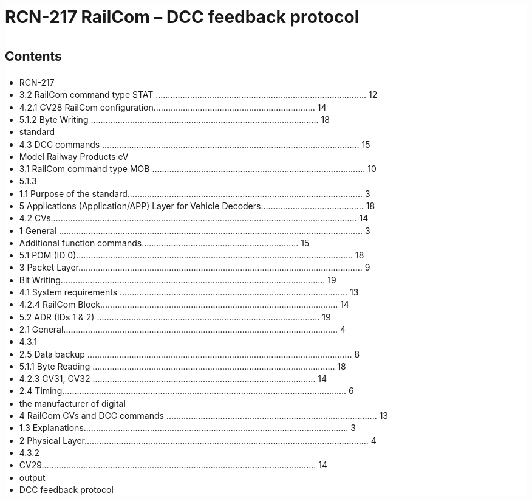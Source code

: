 # RCN-217 RailCom – DCC feedback protocol

## Contents
- RCN-217
- 3.2 RailCom command type STAT ...................................................................................... 12
- 4.2.1 CV28 RailCom configuration.................................................................. 14
- 5.1.2 Byte Writing ............................................................................................. 18
- standard
- 4.3 DCC commands ......................................................................................................... 15
- Model Railway Products eV
- 3.1 RailCom command type MOB ....................................................................................... 10
- 5.1.3
- 1.1 Purpose of the standard................................................................................................ 3
- 5 Applications (Application/APP) Layer for Vehicle Decoders.......................................... 18
- 4.2 CVs............................................................................................................................. 14
- 1 General ............................................................................................................................ 3
- Additional function commands................................................................ 15
- 5.1 POM (ID 0)................................................................................................................. 18
- 3 Packet Layer.................................................................................................................... 9
- Bit Writing............................................................................................................ 19
- 4.1 System requirements ............................................................................................. 13
- 4.2.4 RailCom Block................................................................................................. 14
- 5.2 ADR (IDs 1 & 2) ........................................................................................... 19
- 2.1 General................................................................................................................ 4
- 4.3.1
- 2.5 Data backup ............................................................................................................ 8
- 5.1.1 Byte Reading ................................................................................................... 18
- 4.2.3 CV31, CV32 ........................................................................................... 14
- 2.4 Timing.................................................................................................................... 6
- the manufacturer of digital
- 4 RailCom CVs and DCC commands ...................................................................................... 13
- 1.3 Explanations............................................................................................................ 3
- 2 Physical Layer.................................................................................................................... 4
- 4.3.2
- CV29................................................................................................................ 14
- output
- DCC feedback protocol